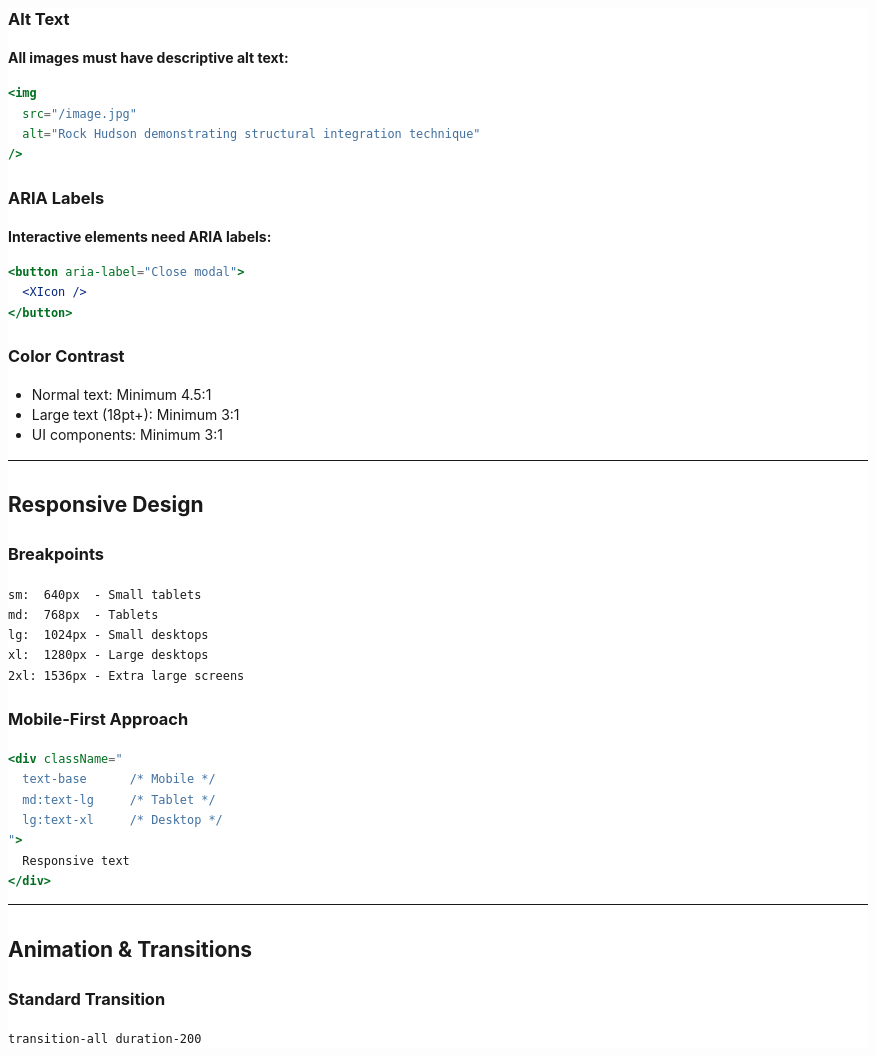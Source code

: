 ### Alt Text
**All images must have descriptive alt text:**
```jsx
<img 
  src="/image.jpg" 
  alt="Rock Hudson demonstrating structural integration technique"
/>
```

### ARIA Labels
**Interactive elements need ARIA labels:**
```jsx
<button aria-label="Close modal">
  <XIcon />
</button>
```

### Color Contrast
- Normal text: Minimum 4.5:1
- Large text (18pt+): Minimum 3:1
- UI components: Minimum 3:1

---

## Responsive Design

### Breakpoints
```
sm:  640px  - Small tablets
md:  768px  - Tablets
lg:  1024px - Small desktops
xl:  1280px - Large desktops
2xl: 1536px - Extra large screens
```

### Mobile-First Approach
```jsx
<div className="
  text-base      /* Mobile */
  md:text-lg     /* Tablet */
  lg:text-xl     /* Desktop */
">
  Responsive text
</div>
```

---

## Animation & Transitions

### Standard Transition
```css
transition-all duration-200
```
